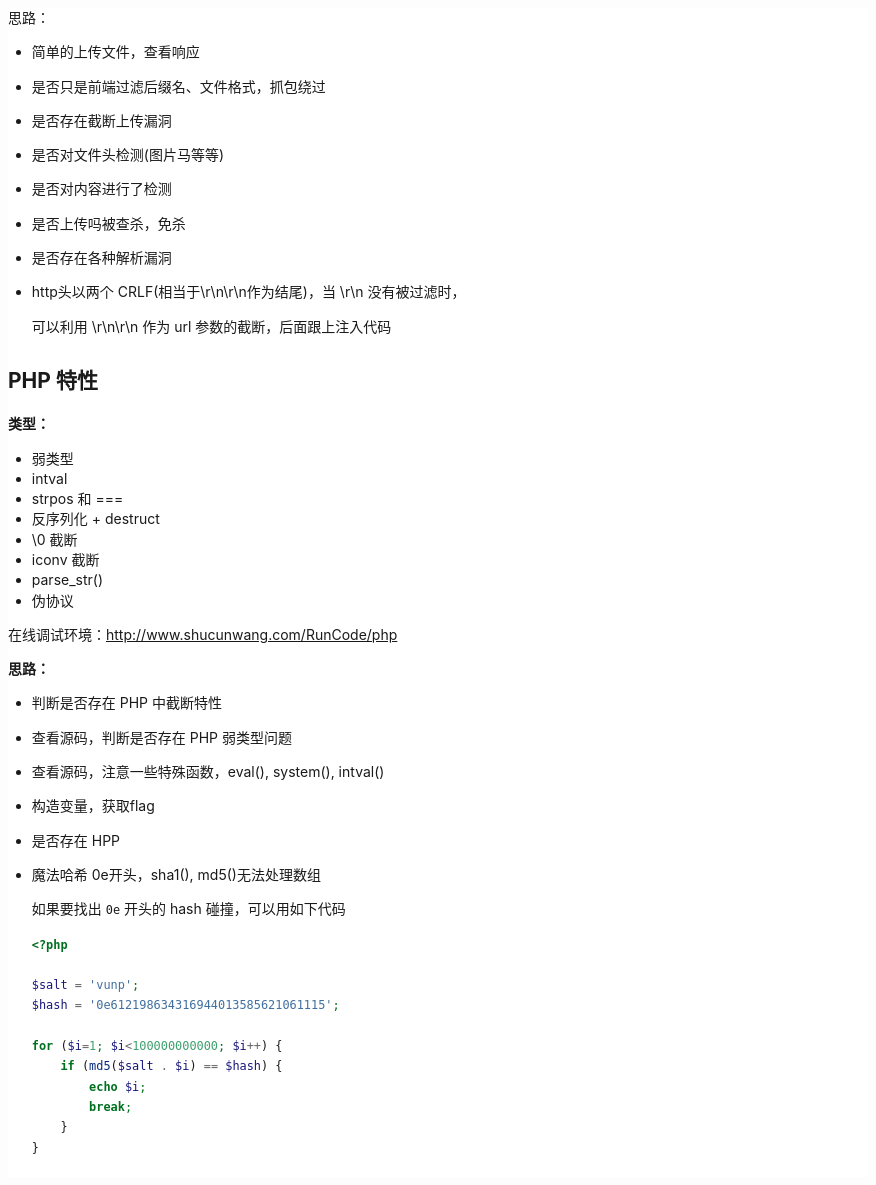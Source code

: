 思路：

+   简单的上传文件，查看响应

+   是否只是前端过滤后缀名、文件格式，抓包绕过

+   是否存在截断上传漏洞

+   是否对文件头检测(图片马等等)

+   是否对内容进行了检测

+   是否上传吗被查杀，免杀

+   是否存在各种解析漏洞

+   http头以两个 CRLF(相当于\r\n\r\n作为结尾)，当 \r\n 没有被过滤时，

    可以利用 \r\n\r\n 作为 url 参数的截断，后面跟上注入代码

## PHP 特性

**类型：**

+   弱类型
+   intval
+   strpos 和 ===
+   反序列化 + destruct
+   \0 截断
+   iconv 截断
+   parse_str()
+   伪协议

在线调试环境：http://www.shucunwang.com/RunCode/php

**思路：**

+   判断是否存在 PHP 中截断特性

+   查看源码，判断是否存在 PHP 弱类型问题

+   查看源码，注意一些特殊函数，eval(), system(), intval()

+   构造变量，获取flag

+   是否存在 HPP

+   魔法哈希 0e开头，sha1(), md5()无法处理数组

    如果要找出 `0e` 开头的 hash 碰撞，可以用如下代码

    ```php
    <?php
     
    $salt = 'vunp';
    $hash = '0e612198634316944013585621061115';
     
    for ($i=1; $i<100000000000; $i++) {
        if (md5($salt . $i) == $hash) {
            echo $i;
            break;
        }
    }
     